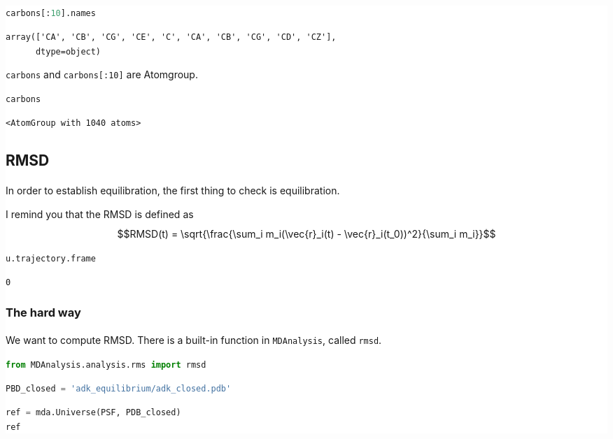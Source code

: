 


```python
carbons[:10].names
```




    array(['CA', 'CB', 'CG', 'CE', 'C', 'CA', 'CB', 'CG', 'CD', 'CZ'],
          dtype=object)



`carbons` and `carbons[:10]` are Atomgroup.


```python
carbons
```




    <AtomGroup with 1040 atoms>



## RMSD

In order to establish equilibration, the first thing to check is equilibration.

I remind you that the RMSD is defined as
$$RMSD(t) = \sqrt{\frac{\sum_i m_i(\vec{r}_i(t) - \vec{r}_i(t_0))^2}{\sum_i m_i}}$$



```python
u.trajectory.frame
```




    0



### The hard way

We want to compute RMSD. There is a built-in function in `MDAnalysis`, called `rmsd`.


```python
from MDAnalysis.analysis.rms import rmsd
```


```python
PBD_closed = 'adk_equilibrium/adk_closed.pdb'
```


```python
ref = mda.Universe(PSF, PDB_closed)
ref
```
